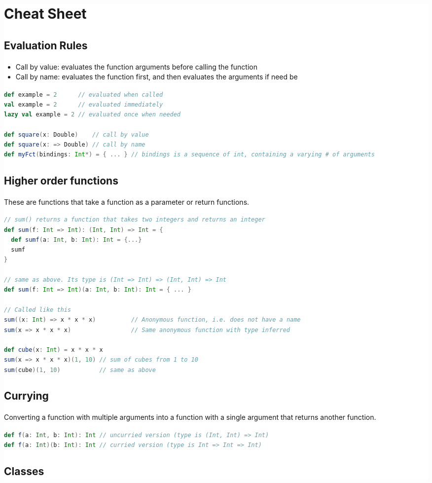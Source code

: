 # Cheat Sheet

## Evaluation Rules

- Call by value: evaluates the function arguments before calling the function
- Call by name: evaluates the function first, and then evaluates the arguments if need be

```scala
def example = 2      // evaluated when called
val example = 2      // evaluated immediately
lazy val example = 2 // evaluated once when needed

def square(x: Double)    // call by value
def square(x: => Double) // call by name
def myFct(bindings: Int*) = { ... } // bindings is a sequence of int, containing a varying # of arguments
```

## Higher order functions

These are functions that take a function as a parameter or return functions.

```scala
// sum() returns a function that takes two integers and returns an integer
def sum(f: Int => Int): (Int, Int) => Int = {
  def sumf(a: Int, b: Int): Int = {...}
  sumf
}

// same as above. Its type is (Int => Int) => (Int, Int) => Int
def sum(f: Int => Int)(a: Int, b: Int): Int = { ... }

// Called like this
sum((x: Int) => x * x * x)          // Anonymous function, i.e. does not have a name
sum(x => x * x * x)                 // Same anonymous function with type inferred

def cube(x: Int) = x * x * x
sum(x => x * x * x)(1, 10) // sum of cubes from 1 to 10
sum(cube)(1, 10)           // same as above
```

## Currying

Converting a function with multiple arguments into a function with a single argument that returns another function.

```scala
def f(a: Int, b: Int): Int // uncurried version (type is (Int, Int) => Int)
def f(a: Int)(b: Int): Int // curried version (type is Int => Int => Int)
```

## Classes
